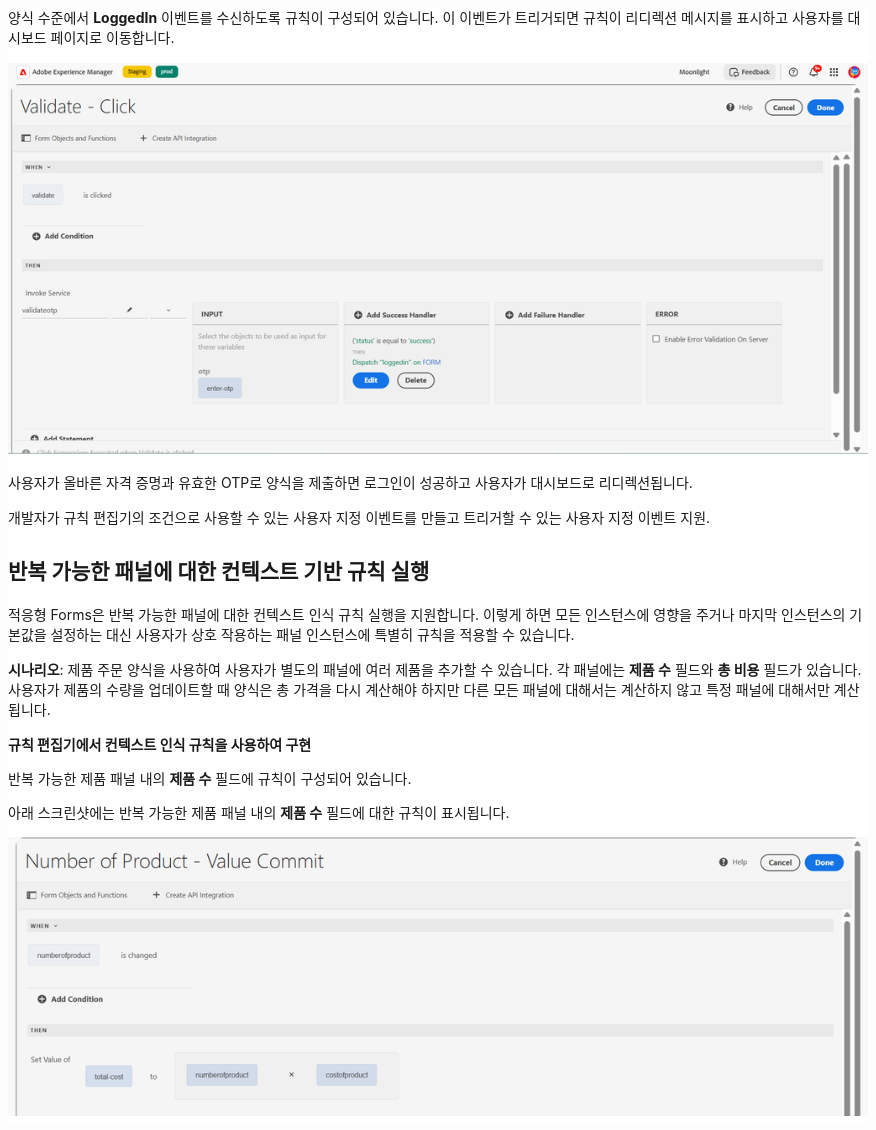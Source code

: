 양식 수준에서 **LoggedIn** 이벤트를 수신하도록 규칙이 구성되어 있습니다. 이 이벤트가 트리거되면 규칙이 리디렉션 메시지를 표시하고 사용자를 대시보드 페이지로 이동합니다.

![디스패치 이벤트 규칙](/help/forms/assets/dispatch-event-rule.png)

사용자가 올바른 자격 증명과 유효한 OTP로 양식을 제출하면 로그인이 성공하고 사용자가 대시보드로 리디렉션됩니다.

개발자가 규칙 편집기의 조건으로 사용할 수 있는 사용자 지정 이벤트를 만들고 트리거할 수 있는 사용자 지정 이벤트 지원.

## 반복 가능한 패널에 대한 컨텍스트 기반 규칙 실행

적응형 Forms은 반복 가능한 패널에 대한 컨텍스트 인식 규칙 실행을 지원합니다. 이렇게 하면 모든 인스턴스에 영향을 주거나 마지막 인스턴스의 기본값을 설정하는 대신 사용자가 상호 작용하는 패널 인스턴스에 특별히 규칙을 적용할 수 있습니다.

**시나리오**: 제품 주문 양식을 사용하여 사용자가 별도의 패널에 여러 제품을 추가할 수 있습니다. 각 패널에는 **제품 수** 필드와 **총 비용** 필드가 있습니다. 사용자가 제품의 수량을 업데이트할 때 양식은 총 가격을 다시 계산해야 하지만 다른 모든 패널에 대해서는 계산하지 않고 특정 패널에 대해서만 계산됩니다.

**규칙 편집기에서 컨텍스트 인식 규칙을 사용하여 구현**

반복 가능한 제품 패널 내의 **제품 수** 필드에 규칙이 구성되어 있습니다.

아래 스크린샷에는 반복 가능한 제품 패널 내의 **제품 수** 필드에 대한 규칙이 표시됩니다.

![제품 규칙 수](/help/forms/assets/number-of-product-rule.png)
